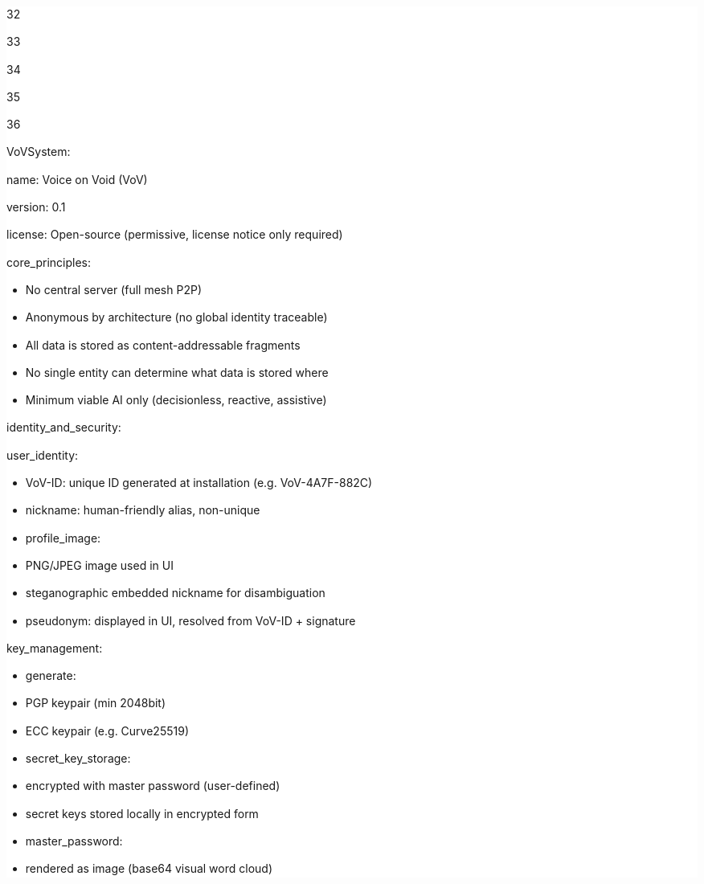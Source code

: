 32

33

34

35

36

VoVSystem:

name: Voice on Void (VoV)

version: 0.1

license: Open-source (permissive, license notice only required)

core_principles:

- No central server (full mesh P2P)

- Anonymous by architecture (no global identity traceable)

- All data is stored as content-addressable fragments

- No single entity can determine what data is stored where

- Minimum viable AI only (decisionless, reactive, assistive)

  

identity_and_security:

user_identity:

- VoV-ID: unique ID generated at installation (e.g. VoV-4A7F-882C)

- nickname: human-friendly alias, non-unique

- profile_image:

- PNG/JPEG image used in UI

- steganographic embedded nickname for disambiguation

- pseudonym: displayed in UI, resolved from VoV-ID + signature

  

key_management:

- generate:

- PGP keypair (min 2048bit)

- ECC keypair (e.g. Curve25519)

- secret_key_storage:

- encrypted with master password (user-defined)

- secret keys stored locally in encrypted form

- master_password:

- rendered as image (base64 visual word cloud)
